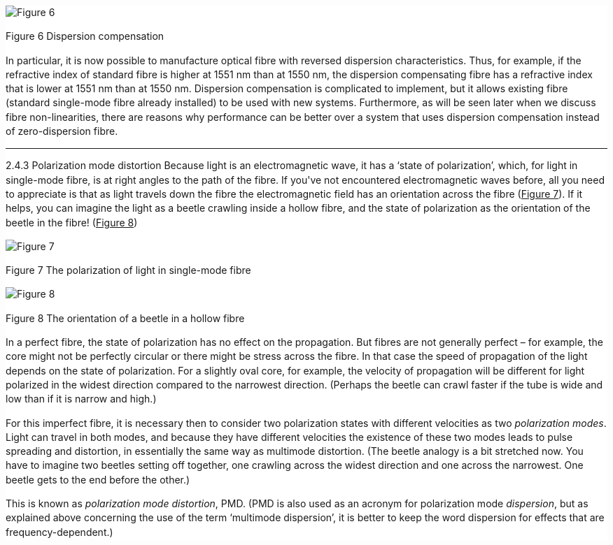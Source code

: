 
![Figure 6](../images/t305_006i.jpg)


Figure 6 Dispersion compensation


In particular, it is now possible to manufacture optical fibre with reversed dispersion characteristics. Thus, for example, if the refractive index of standard fibre is higher at 1551 nm than at 1550 nm, the dispersion compensating fibre has a refractive index that is lower at 1551 nm than at 1550 nm. Dispersion compensation is complicated to implement, but it allows existing fibre (standard single-mode fibre already installed) to be used with new systems. Furthermore, as will be seen later when we discuss fibre non-linearities, there are reasons why performance can be better over a system that uses dispersion compensation instead of zero-dispersion fibre.


---

2.4.3 Polarization mode distortion
Because light is an electromagnetic wave, it has a ‘state of polarization’, which, for light in single-mode fibre, is at right angles to the path of the fibre. If you've not encountered electromagnetic waves before, all you need to appreciate is that as light travels down the fibre the electromagnetic field has an orientation across the fibre (<a xmlns:str="http://exslt.org/strings" href="">Figure 7</a>). If it helps, you can imagine the light as a beetle crawling inside a hollow fibre, and the state of polarization as the orientation of the beetle in the fibre! (<a xmlns:str="http://exslt.org/strings" href="">Figure 8</a>)


![Figure 7](../images/t305_007i.jpg)


Figure 7 The polarization of light in single-mode fibre



![Figure 8](../images/t305_008i.gif)


Figure 8 The orientation of a beetle in a hollow fibre


In a perfect fibre, the state of polarization has no effect on the propagation. But fibres are not generally perfect – for example, the core might not be perfectly circular or there might be stress across the fibre. In that case the speed of propagation of the light depends on the state of polarization. For a slightly oval core, for example, the velocity of propagation will be different for light polarized in the widest direction compared to the narrowest direction. (Perhaps the beetle can crawl faster if the tube is wide and low than if it is narrow and high.)

For this imperfect fibre, it is necessary then to consider two polarization states with different velocities as two *polarization modes*. Light can travel in both modes, and because they have different velocities the existence of these two modes leads to pulse spreading and distortion, in essentially the same way as multimode distortion. (The beetle analogy is a bit stretched now. You have to imagine two beetles setting off together, one crawling across the widest direction and one across the narrowest. One beetle gets to the end before the other.)

This is known as *polarization mode distortion*, PMD. (PMD is also used as an acronym for polarization mode *dispersion*, but as explained above concerning the use of the term ‘multimode dispersion’, it is better to keep the word dispersion for effects that are frequency-dependent.)
